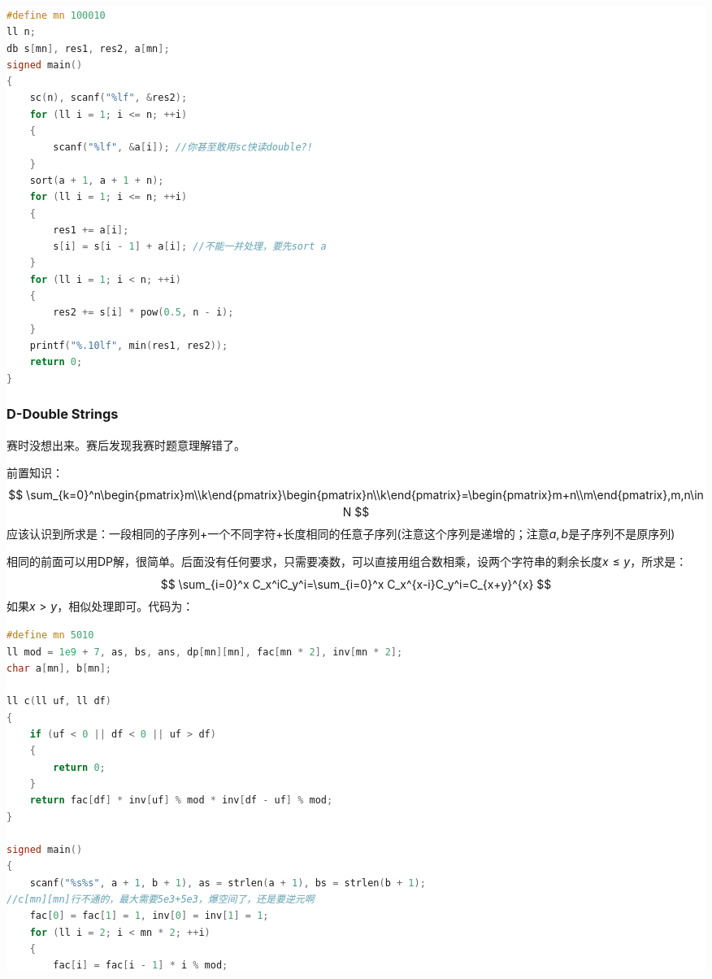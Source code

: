 ```c++
#define mn 100010
ll n;
db s[mn], res1, res2, a[mn];
signed main()
{
    sc(n), scanf("%lf", &res2);
    for (ll i = 1; i <= n; ++i)
    {
        scanf("%lf", &a[i]); //你甚至敢用sc快读double?!
    }
    sort(a + 1, a + 1 + n);
    for (ll i = 1; i <= n; ++i)
    {
        res1 += a[i];
        s[i] = s[i - 1] + a[i]; //不能一并处理，要先sort a
    }
    for (ll i = 1; i < n; ++i)
    {
        res2 += s[i] * pow(0.5, n - i);
    }
    printf("%.10lf", min(res1, res2));
    return 0;
}
```



### D-Double Strings

赛时没想出来。赛后发现我赛时题意理解错了。

前置知识：
$$
\sum_{k=0}^n\begin{pmatrix}m\\k\end{pmatrix}\begin{pmatrix}n\\k\end{pmatrix}=\begin{pmatrix}m+n\\m\end{pmatrix},m,n\in N
$$
应该认识到所求是：一段相同的子序列+一个不同字符+长度相同的任意子序列(注意这个序列是递增的；注意$a,b$是子序列不是原序列)

相同的前面可以用DP解，很简单。后面没有任何要求，只需要凑数，可以直接用组合数相乘，设两个字符串的剩余长度$x\le y$，所求是：
$$
\sum_{i=0}^x C_x^iC_y^i=\sum_{i=0}^x C_x^{x-i}C_y^i=C_{x+y}^{x}
$$
如果$x>y$，相似处理即可。代码为：

```c++
#define mn 5010
ll mod = 1e9 + 7, as, bs, ans, dp[mn][mn], fac[mn * 2], inv[mn * 2];
char a[mn], b[mn];

ll c(ll uf, ll df)
{
    if (uf < 0 || df < 0 || uf > df)
    {
        return 0;
    }
    return fac[df] * inv[uf] % mod * inv[df - uf] % mod;
}

signed main()
{
    scanf("%s%s", a + 1, b + 1), as = strlen(a + 1), bs = strlen(b + 1);
//c[mn][mn]行不通的，最大需要5e3+5e3，爆空间了，还是要逆元啊
    fac[0] = fac[1] = 1, inv[0] = inv[1] = 1;
    for (ll i = 2; i < mn * 2; ++i)
    {
        fac[i] = fac[i - 1] * i % mod;
```